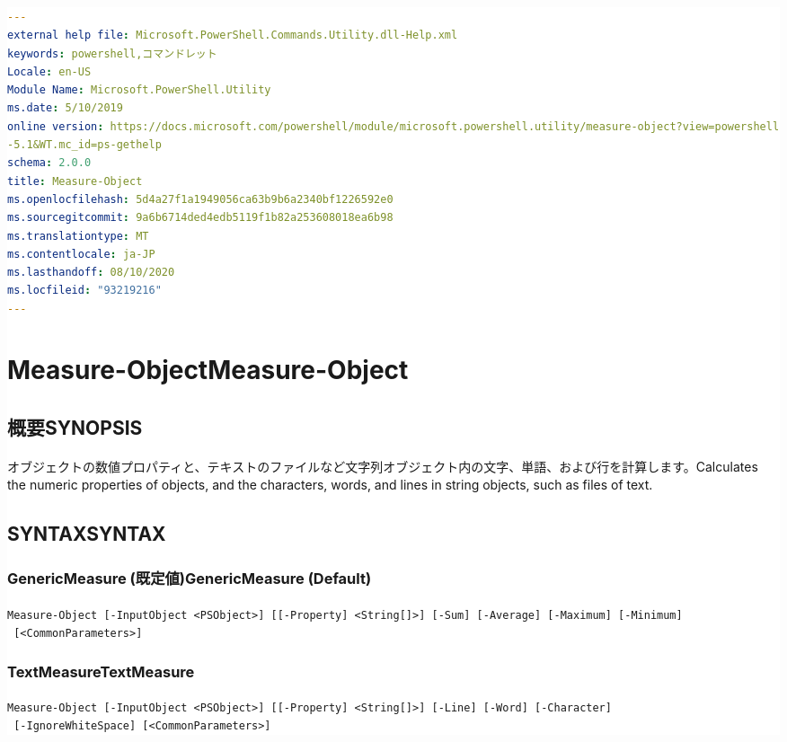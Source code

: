 ```yaml
---
external help file: Microsoft.PowerShell.Commands.Utility.dll-Help.xml
keywords: powershell,コマンドレット
Locale: en-US
Module Name: Microsoft.PowerShell.Utility
ms.date: 5/10/2019
online version: https://docs.microsoft.com/powershell/module/microsoft.powershell.utility/measure-object?view=powershell-5.1&WT.mc_id=ps-gethelp
schema: 2.0.0
title: Measure-Object
ms.openlocfilehash: 5d4a27f1a1949056ca63b9b6a2340bf1226592e0
ms.sourcegitcommit: 9a6b6714ded4edb5119f1b82a253608018ea6b98
ms.translationtype: MT
ms.contentlocale: ja-JP
ms.lasthandoff: 08/10/2020
ms.locfileid: "93219216"
---
```

# <span data-ttu-id="7d51a-103">Measure-Object</span><span class="sxs-lookup"><span data-stu-id="7d51a-103">Measure-Object</span></span>

## <span data-ttu-id="7d51a-104">概要</span><span class="sxs-lookup"><span data-stu-id="7d51a-104">SYNOPSIS</span></span>
<span data-ttu-id="7d51a-105">オブジェクトの数値プロパティと、テキストのファイルなど文字列オブジェクト内の文字、単語、および行を計算します。</span><span class="sxs-lookup"><span data-stu-id="7d51a-105">Calculates the numeric properties of objects, and the characters, words, and lines in string objects, such as files of text.</span></span>

## <span data-ttu-id="7d51a-106">SYNTAX</span><span class="sxs-lookup"><span data-stu-id="7d51a-106">SYNTAX</span></span>

### <span data-ttu-id="7d51a-107">GenericMeasure (既定値)</span><span class="sxs-lookup"><span data-stu-id="7d51a-107">GenericMeasure (Default)</span></span>

```
Measure-Object [-InputObject <PSObject>] [[-Property] <String[]>] [-Sum] [-Average] [-Maximum] [-Minimum]
 [<CommonParameters>]
```

### <span data-ttu-id="7d51a-108">TextMeasure</span><span class="sxs-lookup"><span data-stu-id="7d51a-108">TextMeasure</span></span>

```
Measure-Object [-InputObject <PSObject>] [[-Property] <String[]>] [-Line] [-Word] [-Character]
 [-IgnoreWhiteSpace] [<CommonParameters>]
```
